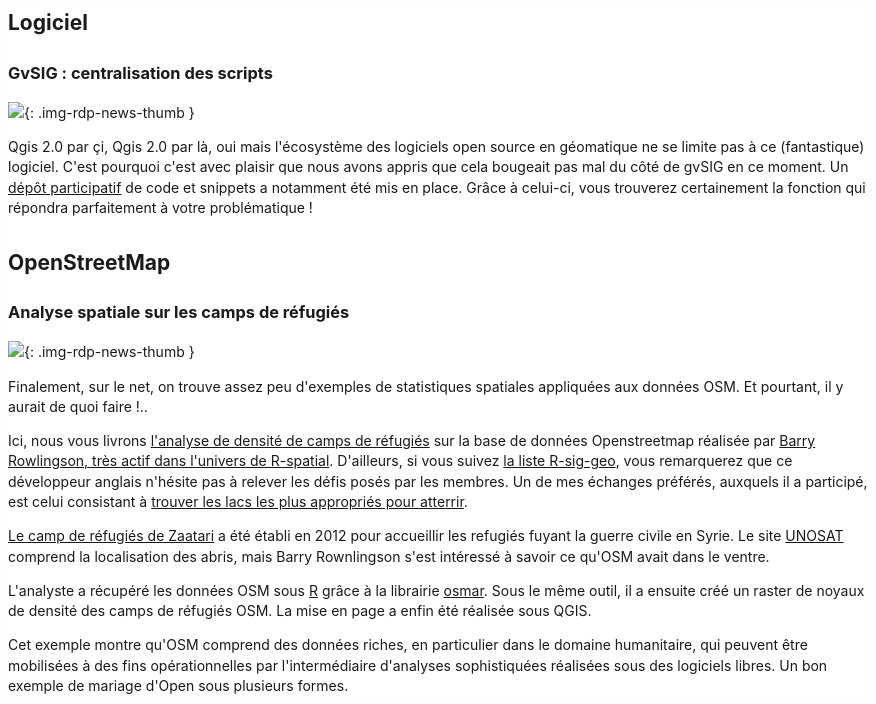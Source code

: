 

## Logiciel


### GvSIG : centralisation des scripts

![](https://cdn.geotribu.fr/img/logos-icones/logiciels_librairies/gvsig.gif){: .img-rdp-news-thumb }

Qgis 2.0 par çi, Qgis 2.0 par là, oui mais l'écosystème des logiciels open source en géomatique ne se limite pas à ce (fantastique) logiciel. C'est pourquoi c'est avec plaisir que nous avons appris que cela bougeait pas mal du côté de gvSIG en ce moment. Un [dépôt participatif](http://outreach.gvsig.org/scripts/recent-content) de code et snippets a notamment été mis en place. Grâce à celui-ci, vous trouverez certainement la fonction qui répondra parfaitement à votre problématique !



## OpenStreetMap


### Analyse spatiale sur les camps de réfugiés

![](https://cdn.geotribu.fr/img/logos-icones/OpenStreetMap/Openstreetmap.png){: .img-rdp-news-thumb }

Finalement, sur le net, on trouve assez peu d'exemples de statistiques spatiales appliquées aux données OSM. Et pourtant, il y aurait de quoi faire !..


Ici, nous vous livrons [l'analyse de densité de camps de réfugiés](http://geospaced.blogspot.co.uk/2013/10/refugee-camp-spatial-analysis.html) sur la base de données Openstreetmap réalisée par [Barry Rowlingson, très actif dans l'univers de R-spatial](http://rpubs.com/geospacedman). D'ailleurs, si vous suivez [la liste R-sig-geo](https://stat.ethz.ch/mailman/listinfo/r-sig-geo), vous remarquerez que ce développeur anglais n'hésite pas à relever les défis posés par les membres. Un de mes échanges préférés, auxquels il a participé, est celui consistant à [trouver les lacs les plus appropriés pour atterrir](http://r-sig-geo.2731867.n2.nabble.com/determining-suitable-lakes-for-landing-td7580631.html).


[Le camp de réfugiés de Zaatari](http://fr.wikipedia.org/wiki/Camp_de_Zaatari) a été établi en 2012 pour accueillir les refugiés fuyant la guerre civile en Syrie. Le site [UNOSAT](http://www.unitar.org/unosat/fr) comprend la localisation des abris, mais Barry Rownlingson s'est intéressé à savoir ce qu'OSM avait dans le ventre.


L'analyste a récupéré les données OSM sous [R](http://www.r-project.org/) grâce à la librairie [osmar](http://cran.r-project.org/web/packages/osmar/index.html). Sous le même outil, il a ensuite créé un raster de noyaux de densité des camps de réfugiés OSM. La mise en page a enfin été réalisée sous QGIS.


Cet exemple montre qu'OSM comprend des données riches, en particulier dans le domaine humanitaire, qui peuvent être mobilisées à des fins opérationnelles par l'intermédiaire d'analyses sophistiquées réalisées sous des logiciels libres. Un bon exemple de mariage d'Open sous plusieurs formes.




